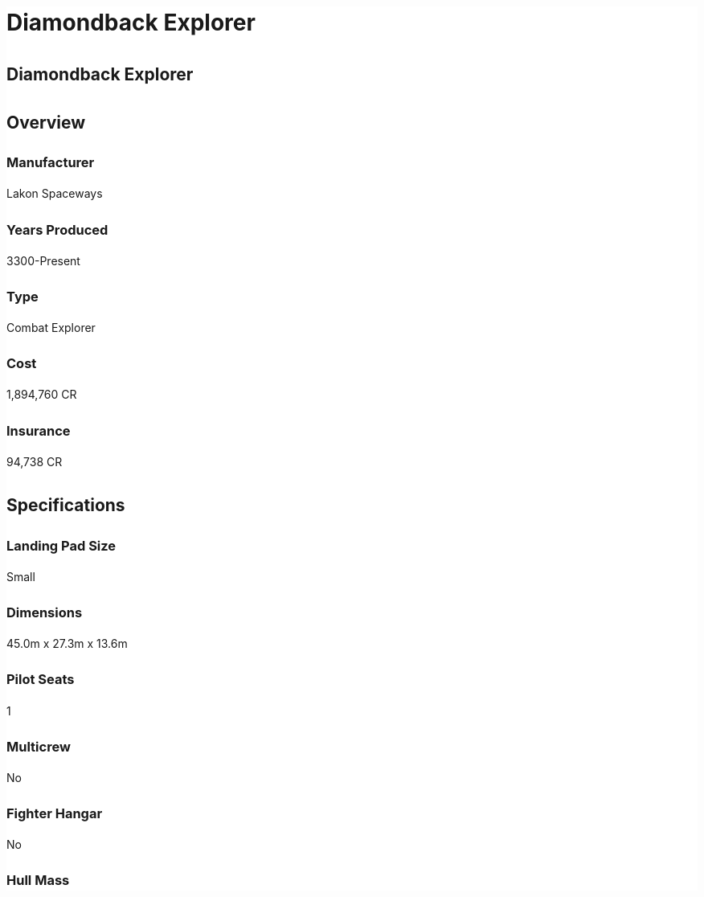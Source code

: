 # Diamondback Explorer
## Diamondback Explorer

		

## Overview

### Manufacturer

Lakon Spaceways

### Years Produced

3300-Present

### Type

Combat Explorer

### Cost

1,894,760 CR

### Insurance

94,738 CR

## Specifications

### Landing Pad Size

Small

### Dimensions

45.0m x 27.3m x 13.6m

### Pilot Seats

1

### Multicrew

No

### Fighter Hangar

No

### Hull Mass
